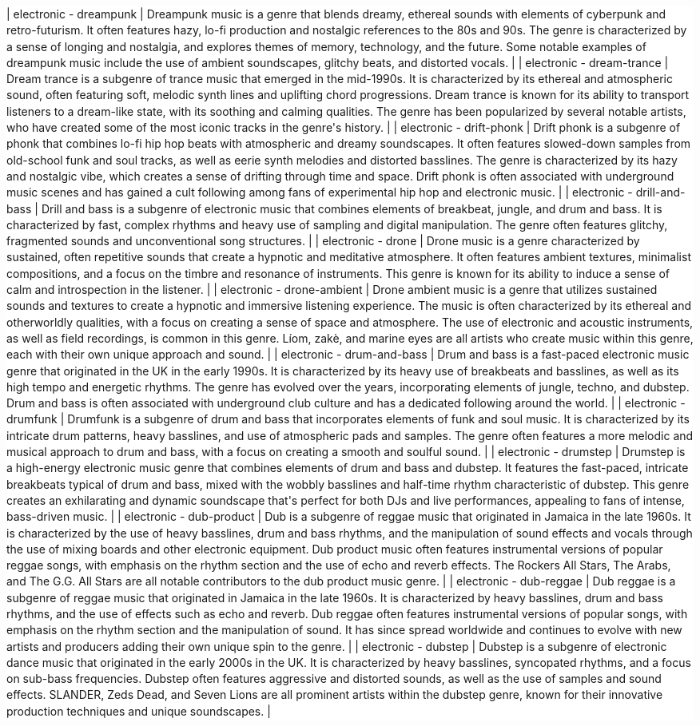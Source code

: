| electronic - dreampunk | Dreampunk music is a genre that blends dreamy, ethereal sounds with elements of cyberpunk and retro-futurism. It often features hazy, lo-fi production and nostalgic references to the 80s and 90s. The genre is characterized by a sense of longing and nostalgia, and explores themes of memory, technology, and the future. Some notable examples of dreampunk music include the use of ambient soundscapes, glitchy beats, and distorted vocals. |
| electronic - dream-trance | Dream trance is a subgenre of trance music that emerged in the mid-1990s. It is characterized by its ethereal and atmospheric sound, often featuring soft, melodic synth lines and uplifting chord progressions. Dream trance is known for its ability to transport listeners to a dream-like state, with its soothing and calming qualities. The genre has been popularized by several notable artists, who have created some of the most iconic tracks in the genre's history. |
| electronic - drift-phonk | Drift phonk is a subgenre of phonk that combines lo-fi hip hop beats with atmospheric and dreamy soundscapes. It often features slowed-down samples from old-school funk and soul tracks, as well as eerie synth melodies and distorted basslines. The genre is characterized by its hazy and nostalgic vibe, which creates a sense of drifting through time and space. Drift phonk is often associated with underground music scenes and has gained a cult following among fans of experimental hip hop and electronic music. |
| electronic - drill-and-bass | Drill and bass is a subgenre of electronic music that combines elements of breakbeat, jungle, and drum and bass. It is characterized by fast, complex rhythms and heavy use of sampling and digital manipulation. The genre often features glitchy, fragmented sounds and unconventional song structures. |
| electronic - drone | Drone music is a genre characterized by sustained, often repetitive sounds that create a hypnotic and meditative atmosphere. It often features ambient textures, minimalist compositions, and a focus on the timbre and resonance of instruments. This genre is known for its ability to induce a sense of calm and introspection in the listener. |
| electronic - drone-ambient | Drone ambient music is a genre that utilizes sustained sounds and textures to create a hypnotic and immersive listening experience. The music is often characterized by its ethereal and otherworldly qualities, with a focus on creating a sense of space and atmosphere. The use of electronic and acoustic instruments, as well as field recordings, is common in this genre. Líom, zakè, and marine eyes are all artists who create music within this genre, each with their own unique approach and sound. |
| electronic - drum-and-bass | Drum and bass is a fast-paced electronic music genre that originated in the UK in the early 1990s. It is characterized by its heavy use of breakbeats and basslines, as well as its high tempo and energetic rhythms. The genre has evolved over the years, incorporating elements of jungle, techno, and dubstep. Drum and bass is often associated with underground club culture and has a dedicated following around the world. |
| electronic - drumfunk | Drumfunk is a subgenre of drum and bass that incorporates elements of funk and soul music. It is characterized by its intricate drum patterns, heavy basslines, and use of atmospheric pads and samples. The genre often features a more melodic and musical approach to drum and bass, with a focus on creating a smooth and soulful sound. |
| electronic - drumstep | Drumstep is a high-energy electronic music genre that combines elements of drum and bass and dubstep. It features the fast-paced, intricate breakbeats typical of drum and bass, mixed with the wobbly basslines and half-time rhythm characteristic of dubstep. This genre creates an exhilarating and dynamic soundscape that's perfect for both DJs and live performances, appealing to fans of intense, bass-driven music. |
| electronic - dub-product | Dub is a subgenre of reggae music that originated in Jamaica in the late 1960s. It is characterized by the use of heavy basslines, drum and bass rhythms, and the manipulation of sound effects and vocals through the use of mixing boards and other electronic equipment. Dub product music often features instrumental versions of popular reggae songs, with emphasis on the rhythm section and the use of echo and reverb effects. The Rockers All Stars, The Arabs, and The G.G. All Stars are all notable contributors to the dub product music genre. |
| electronic - dub-reggae | Dub reggae is a subgenre of reggae music that originated in Jamaica in the late 1960s. It is characterized by heavy basslines, drum and bass rhythms, and the use of effects such as echo and reverb. Dub reggae often features instrumental versions of popular songs, with emphasis on the rhythm section and the manipulation of sound. It has since spread worldwide and continues to evolve with new artists and producers adding their own unique spin to the genre. |
| electronic - dubstep | Dubstep is a subgenre of electronic dance music that originated in the early 2000s in the UK. It is characterized by heavy basslines, syncopated rhythms, and a focus on sub-bass frequencies. Dubstep often features aggressive and distorted sounds, as well as the use of samples and sound effects. SLANDER, Zeds Dead, and Seven Lions are all prominent artists within the dubstep genre, known for their innovative production techniques and unique soundscapes. |